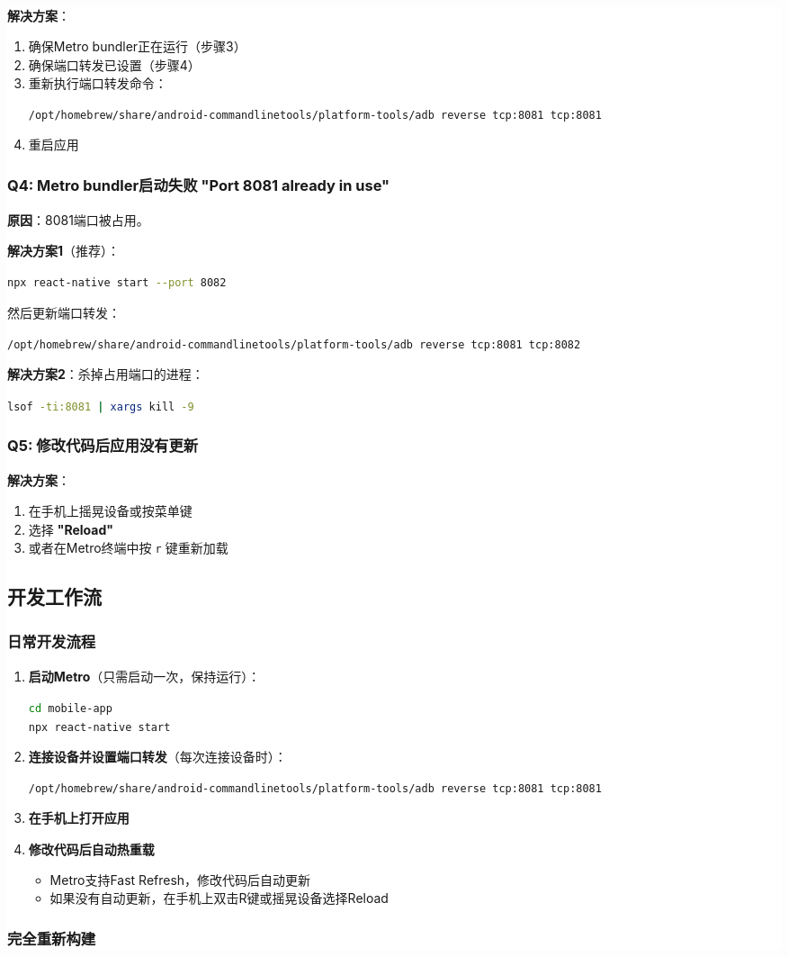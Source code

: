 **解决方案**：
1. 确保Metro bundler正在运行（步骤3）
2. 确保端口转发已设置（步骤4）
3. 重新执行端口转发命令：
   ```bash
   /opt/homebrew/share/android-commandlinetools/platform-tools/adb reverse tcp:8081 tcp:8081
   ```
4. 重启应用

### Q4: Metro bundler启动失败 "Port 8081 already in use"

**原因**：8081端口被占用。

**解决方案1**（推荐）：
```bash
npx react-native start --port 8082
```

然后更新端口转发：
```bash
/opt/homebrew/share/android-commandlinetools/platform-tools/adb reverse tcp:8081 tcp:8082
```

**解决方案2**：杀掉占用端口的进程：
```bash
lsof -ti:8081 | xargs kill -9
```

### Q5: 修改代码后应用没有更新

**解决方案**：
1. 在手机上摇晃设备或按菜单键
2. 选择 **"Reload"**
3. 或者在Metro终端中按 `r` 键重新加载

## 开发工作流

### 日常开发流程

1. **启动Metro**（只需启动一次，保持运行）：
   ```bash
   cd mobile-app
   npx react-native start
   ```

2. **连接设备并设置端口转发**（每次连接设备时）：
   ```bash
   /opt/homebrew/share/android-commandlinetools/platform-tools/adb reverse tcp:8081 tcp:8081
   ```

3. **在手机上打开应用**

4. **修改代码后自动热重载**
   - Metro支持Fast Refresh，修改代码后自动更新
   - 如果没有自动更新，在手机上双击R键或摇晃设备选择Reload

### 完全重新构建
